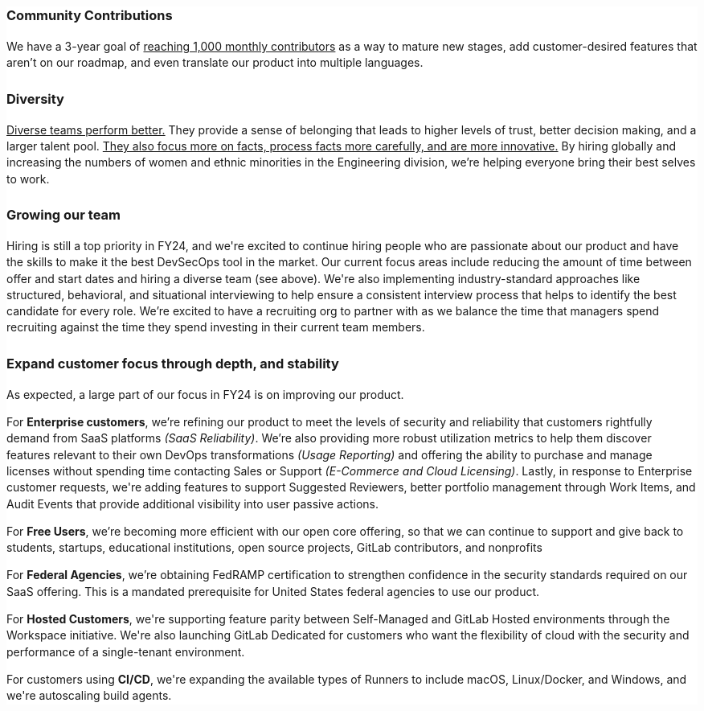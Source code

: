 ### Community Contributions

We have a 3-year goal of [reaching 1,000 monthly contributors](/handbook/company/strategy/#2-build-on-our-open-core-strength) as a way to mature new stages, add customer-desired features that aren’t on our roadmap, and even translate our product into multiple languages.

### Diversity

[Diverse teams perform better.](https://www.cio.com/article/189194/5-ways-diversity-and-inclusion-help-teams-perform-better.html#:~:text=With%20diversity%20comes%20multiple%20perspectives,better%20decisions%20based%20on%20facts.) They provide a sense of belonging that leads to higher levels of trust, better decision making, and a larger talent pool. [They also focus more on facts, process facts more carefully, and are more innovative.](https://hbr.org/2016/11/why-diverse-teams-are-smarter) By hiring globally and increasing the numbers of women and ethnic minorities in the Engineering division, we’re helping everyone bring their best selves to work.

### Growing our team

Hiring is still a top priority in FY24, and we're excited to continue hiring people who are passionate about our product and have the skills to make it the best DevSecOps tool in the market. Our current focus areas include reducing the amount of time between offer and start dates and hiring a diverse team (see above). We're also implementing industry-standard approaches like structured, behavioral, and situational interviewing to help ensure a consistent interview process that helps to identify the best candidate for every role. We’re excited to have a recruiting org to partner with as we balance the time that managers spend recruiting against the time they spend investing in their current team members.

### Expand customer focus through depth, and stability

As expected, a large part of our focus in FY24 is on improving our product.

For **Enterprise customers**, we’re refining our product to meet the levels of security and reliability that customers rightfully demand from SaaS platforms _(SaaS Reliability)_. We’re also providing more robust utilization metrics to help them discover features relevant to their own DevOps transformations _(Usage Reporting)_ and offering the ability to purchase and manage licenses without spending time contacting Sales or Support _(E-Commerce and Cloud Licensing)_. Lastly, in response to Enterprise customer requests, we're adding features to support Suggested Reviewers, better portfolio management through Work Items, and Audit Events that provide additional visibility into user passive actions.

For **Free Users**, we’re becoming more efficient with our open core offering, so that we can continue to support and give back to students, startups, educational institutions, open source projects, GitLab contributors, and nonprofits

For **Federal Agencies**, we’re obtaining FedRAMP certification to strengthen confidence in the security standards required on our SaaS offering. This is a mandated prerequisite for United States federal agencies to use our product.

For **Hosted Customers**, we're supporting feature parity between Self-Managed and GitLab Hosted environments through the Workspace initiative. We're also launching GitLab Dedicated for customers who want the flexibility of cloud with the security and performance of a single-tenant environment.

For customers using **CI/CD**, we're expanding the available types of Runners to include macOS, Linux/Docker, and Windows, and we're autoscaling build agents.
